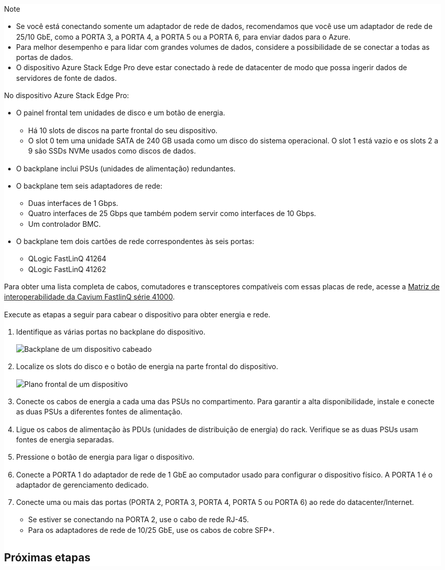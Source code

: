 > [!NOTE]
> - Se você está conectando somente um adaptador de rede de dados, recomendamos que você use um adaptador de rede de 25/10 GbE, como a PORTA 3, a PORTA 4, a PORTA 5 ou a PORTA 6, para enviar dados para o Azure. 
> - Para melhor desempenho e para lidar com grandes volumes de dados, considere a possibilidade de se conectar a todas as portas de dados.
> - O dispositivo Azure Stack Edge Pro deve estar conectado à rede de datacenter de modo que possa ingerir dados de servidores de fonte de dados.

No dispositivo Azure Stack Edge Pro:

- O painel frontal tem unidades de disco e um botão de energia.

    - Há 10 slots de discos na parte frontal do seu dispositivo.
    - O slot 0 tem uma unidade SATA de 240 GB usada como um disco do sistema operacional. O slot 1 está vazio e os slots 2 a 9 são SSDs NVMe usados como discos de dados.
- O backplane inclui PSUs (unidades de alimentação) redundantes.
- O backplane tem seis adaptadores de rede:

    - Duas interfaces de 1 Gbps.
    - Quatro interfaces de 25 Gbps que também podem servir como interfaces de 10 Gbps.
    - Um controlador BMC.

- O backplane tem dois cartões de rede correspondentes às seis portas:

    - QLogic FastLinQ 41264
    - QLogic FastLinQ 41262

Para obter uma lista completa de cabos, comutadores e transceptores compatíveis com essas placas de rede, acesse a [Matriz de interoperabilidade da Cavium FastlinQ série 41000](https://www.marvell.com/documents/xalflardzafh32cfvi0z/).
 
Execute as etapas a seguir para cabear o dispositivo para obter energia e rede.

1. Identifique as várias portas no backplane do dispositivo.

    ![Backplane de um dispositivo cabeado](./media/azure-stack-edge-deploy-install/backplane-cabled.png)

2. Localize os slots do disco e o botão de energia na parte frontal do dispositivo.

    ![Plano frontal de um dispositivo](./media/azure-stack-edge-deploy-install/device-front-plane-labeled-1.png)

3. Conecte os cabos de energia a cada uma das PSUs no compartimento. Para garantir a alta disponibilidade, instale e conecte as duas PSUs a diferentes fontes de alimentação.
4. Ligue os cabos de alimentação às PDUs (unidades de distribuição de energia) do rack. Verifique se as duas PSUs usam fontes de energia separadas.
5. Pressione o botão de energia para ligar o dispositivo.
6. Conecte a PORTA 1 do adaptador de rede de 1 GbE ao computador usado para configurar o dispositivo físico. A PORTA 1 é o adaptador de gerenciamento dedicado.
7. Conecte uma ou mais das portas (PORTA 2, PORTA 3, PORTA 4, PORTA 5 ou PORTA 6) ao rede do datacenter/Internet.

    - Se estiver se conectando na PORTA 2, use o cabo de rede RJ-45.
    - Para os adaptadores de rede de 10/25 GbE, use os cabos de cobre SFP+.

## <a name="next-steps"></a>Próximas etapas

